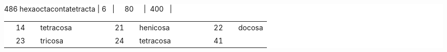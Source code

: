 <tbody>

<tr>

<td width="100">486</td>

<td colspan="3" align="center">hexaoctacontatetracta</td>

</tr>

<tr>

<td></td>

<td>| 6  </td>

<td>|     80    </td>

<td>|  400   |</td>

</tr>

</tbody>

</table>

<table>

<tbody>

<tr>

<td align="center" width="50">14</td>

<td>tetracosa</td>

<td width="40"> </td>

<td align="center" width="50">21</td>

<td>henicosa</td>

<td width="40"> </td>

<td align="center" width="50">22</td>

<td>docosa</td>

</tr>

<tr>

<td align="center">23</td>

<td>tricosa</td>

<td></td>

<td align="center">24</td>

<td>tetracosa</td>

<td></td>

<td align="center">41</td>
